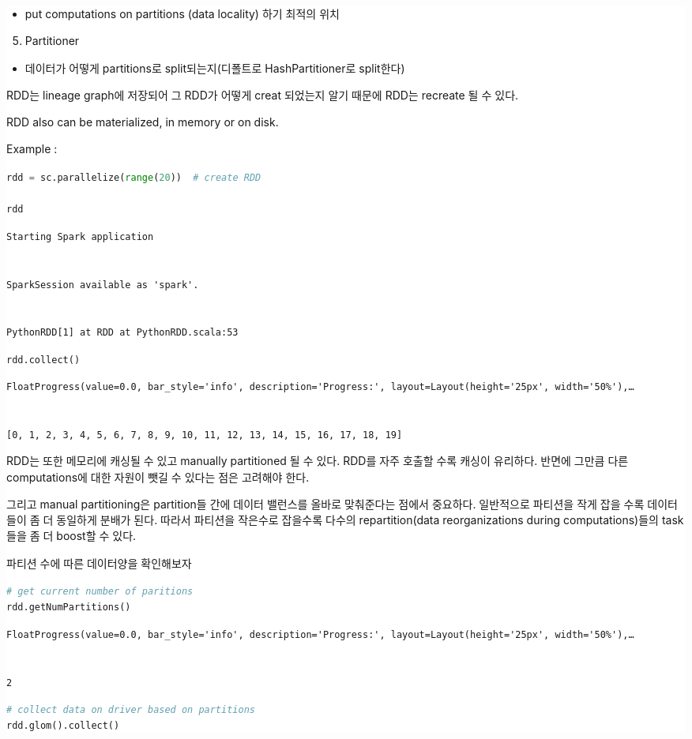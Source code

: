 - put computations on partitions (data locality) 하기 최적의 위치 


5) Partitioner 

- 데이터가 어떻게 partitions로 split되는지(디폴트로 HashPartitioner로 split한다)


RDD는 lineage graph에 저장되어 그 RDD가 어떻게 creat 되었는지 알기 때문에 RDD는 recreate 될 수 있다.

RDD also can be materialized, in memory or on disk.

Example :


```python
rdd = sc.parallelize(range(20))  # create RDD

rdd
```

    Starting Spark application
    

    SparkSession available as 'spark'.
    

    PythonRDD[1] at RDD at PythonRDD.scala:53


```python
rdd.collect()
```


    FloatProgress(value=0.0, bar_style='info', description='Progress:', layout=Layout(height='25px', width='50%'),…


    [0, 1, 2, 3, 4, 5, 6, 7, 8, 9, 10, 11, 12, 13, 14, 15, 16, 17, 18, 19]

RDD는 또한 메모리에 캐싱될 수 있고 manually partitioned 될 수 있다. RDD를 자주 호출할 수록 캐싱이 유리하다. 반면에 그만큼 다른 computations에 대한 자원이 뺏길 수 있다는 점은 고려해야 한다.

그리고 manual partitioning은 partition들 간에 데이터 밸런스를 올바로 맞춰준다는 점에서 중요하다. 일반적으로 파티션을 작게 잡을 수록 데이터들이 좀 더 동일하게 분배가 된다. 따라서 파티션을 작은수로 잡을수록 다수의 repartition(data reorganizations during computations)들의 task들을 좀 더 boost할 수 있다. 

파티션 수에 따른 데이터양을 확인해보자


```python
# get current number of paritions
rdd.getNumPartitions()
```


    FloatProgress(value=0.0, bar_style='info', description='Progress:', layout=Layout(height='25px', width='50%'),…


    2


```python
# collect data on driver based on partitions
rdd.glom().collect()
```
